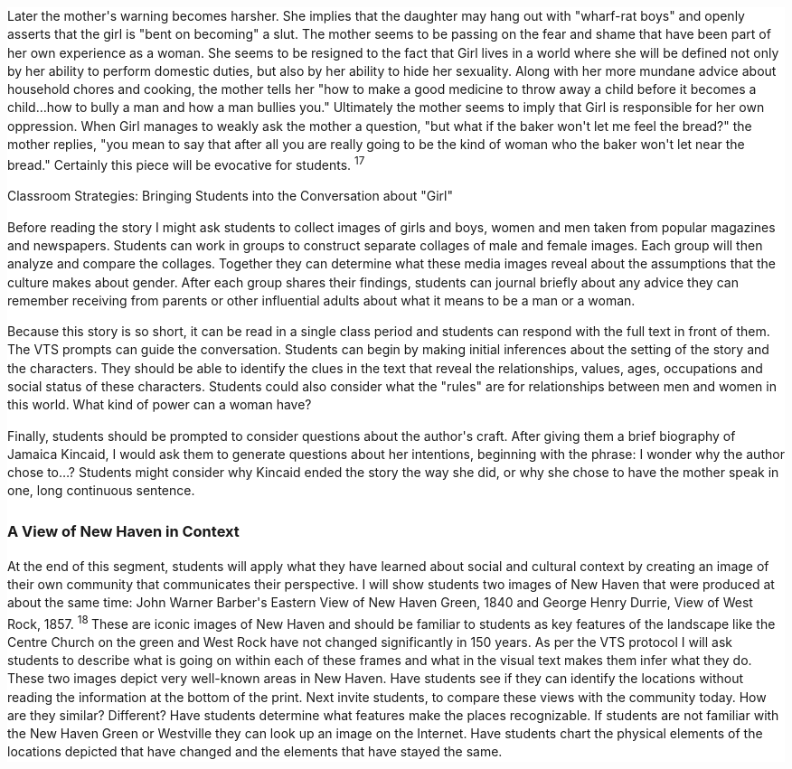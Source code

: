 Later the mother's warning becomes harsher. She implies that the daughter may hang out with "wharf-rat boys" and openly asserts that the girl is "bent on becoming" a slut.  The mother seems to be passing on the fear and shame that have been part of her own experience as a woman.  She seems to be resigned to the fact that Girl lives in a world where she will be defined not only by her ability to perform domestic duties, but also by her ability to hide her sexuality.  Along with her more mundane advice about household chores and cooking, the mother tells her "how to make a good medicine to throw away a child before it becomes a child…how to bully a man and how a man bullies you."   Ultimately the mother seems to imply that Girl is responsible for her own oppression.   When Girl manages to weakly ask the mother a question, "but what if the baker won't let me feel the bread?" the mother replies, "you mean to say that after all you  are really going to be the kind of woman who the baker won't let near the bread."  Certainly this piece will be evocative for students.
<sup>
17
</sup>
</p>
<p>
Classroom Strategies: Bringing Students into the Conversation about "Girl"
</p>
<p>
Before reading the story I might ask students to collect images of girls and boys, women and men taken from popular magazines and newspapers. Students can work in groups to construct separate collages of male and female images. Each group will then analyze and compare the collages.  Together they can determine what these media images reveal about the assumptions that the culture makes about gender.  After each group shares their findings, students can journal briefly about any advice they can remember receiving from parents or other influential adults about what it means to be a man or a woman.
</p>
<p>
Because this story is so short, it can be read in a single class period and students can respond with the full text in front of them.  The VTS prompts can guide the conversation. Students can begin by making initial inferences about the setting of the story and the characters.  They should be able to identify the clues in the text that reveal the relationships, values, ages, occupations and social status of these characters. Students could also consider what the "rules" are for relationships between men and women in this world. What kind of power can a woman have?
</p>
<p>
Finally, students should be prompted to consider questions about the author's craft.  After giving them a brief biography of Jamaica Kincaid, I would ask them to generate questions about her intentions, beginning with the phrase: I wonder why the author chose to…?  Students might consider why Kincaid ended the story the way she did, or why she chose to have the mother speak in one, long continuous sentence.
</p>
<h3>
A View of New Haven in Context
</h3>
<p>
At the end of this segment, students will apply what they have learned about social and cultural context by creating an image of their own community that communicates their perspective. I will show students two images of New Haven that were produced at about the same time: John Warner Barber's Eastern View of New Haven Green, 1840 and George Henry Durrie, View of West Rock, 1857.
<sup>
18
</sup>
These are iconic images of New Haven and should be familiar to students as key features of the landscape like the Centre Church on the green and West Rock have not changed significantly in 150 years. As per the VTS protocol I will ask students to describe what is going on within each of these frames and what in the visual text makes them infer what they do.  These two images depict very well-known areas in New Haven. Have students see if they can identify the locations without reading the information at the bottom of the print. Next invite students, to compare these views with the community today. How are they similar? Different?  Have students determine what features make the places recognizable.  If students are not familiar with the New Haven Green or Westville they can look up an image on the Internet. Have students chart the physical elements of the locations depicted that have changed and the elements that have stayed the same.
</p>